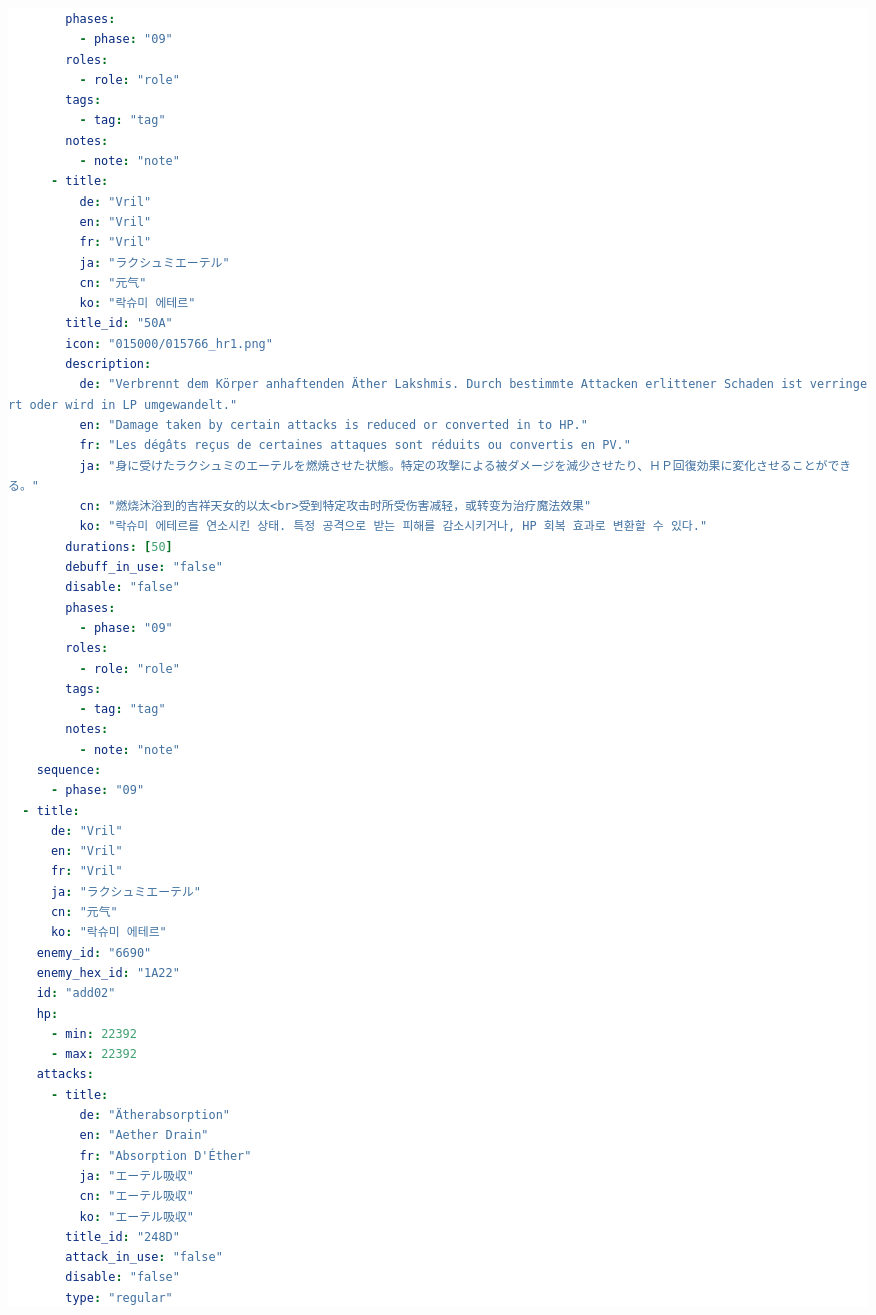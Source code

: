 ```yaml
        phases:
          - phase: "09"
        roles:
          - role: "role"
        tags:
          - tag: "tag"
        notes:
          - note: "note"
      - title:
          de: "Vril"
          en: "Vril"
          fr: "Vril"
          ja: "ラクシュミエーテル"
          cn: "元气"
          ko: "락슈미 에테르"
        title_id: "50A"
        icon: "015000/015766_hr1.png"
        description:
          de: "Verbrennt dem Körper anhaftenden Äther Lakshmis. Durch bestimmte Attacken erlittener Schaden ist verringert oder wird in LP umgewandelt."
          en: "Damage taken by certain attacks is reduced or converted in to HP."
          fr: "Les dégâts reçus de certaines attaques sont réduits ou convertis en PV."
          ja: "身に受けたラクシュミのエーテルを燃焼させた状態。特定の攻撃による被ダメージを減少させたり、ＨＰ回復効果に変化させることができる。"
          cn: "燃烧沐浴到的吉祥天女的以太<br>受到特定攻击时所受伤害减轻，或转变为治疗魔法效果"
          ko: "락슈미 에테르를 연소시킨 상태. 특정 공격으로 받는 피해를 감소시키거나, HP 회복 효과로 변환할 수 있다."
        durations: [50]
        debuff_in_use: "false"
        disable: "false"
        phases:
          - phase: "09"
        roles:
          - role: "role"
        tags:
          - tag: "tag"
        notes:
          - note: "note"
    sequence:
      - phase: "09"
  - title:
      de: "Vril"
      en: "Vril"
      fr: "Vril"
      ja: "ラクシュミエーテル"
      cn: "元气"
      ko: "락슈미 에테르"
    enemy_id: "6690"
    enemy_hex_id: "1A22"
    id: "add02"
    hp:
      - min: 22392
      - max: 22392
    attacks:
      - title:
          de: "Ätherabsorption"
          en: "Aether Drain"
          fr: "Absorption D'Éther"
          ja: "エーテル吸収"
          cn: "エーテル吸収"
          ko: "エーテル吸収"
        title_id: "248D"
        attack_in_use: "false"
        disable: "false"
        type: "regular"
```